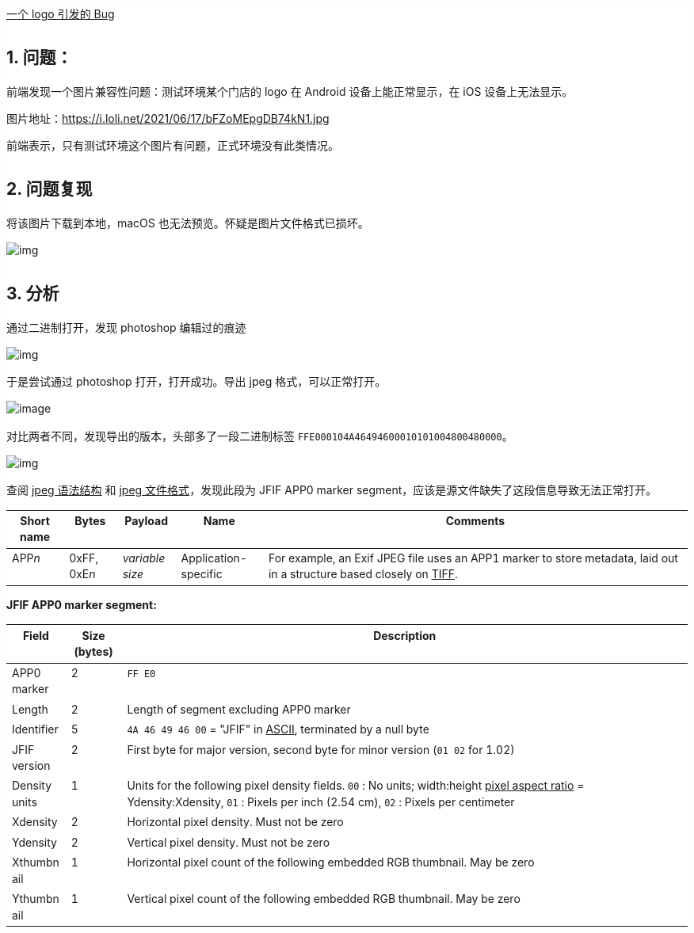 [一个 logo 引发的 Bug](https://github.com/AndySuen/public-notes/issues/1)

## 1. 问题：

前端发现一个图片兼容性问题：测试环境某个门店的 logo 在 Android 设备上能正常显示，在 iOS 设备上无法显示。

图片地址：https://i.loli.net/2021/06/17/bFZoMEpgDB74kN1.jpg

前端表示，只有测试环境这个图片有问题，正式环境没有此类情况。

## 2. 问题复现

将该图片下载到本地，macOS 也无法预览。怀疑是图片文件格式已损坏。

<img src="https://i.loli.net/2021/06/17/ysMmd6bv7tzwEcp.png" alt="img" width="300px" />

## 3. 分析

通过二进制打开，发现 photoshop 编辑过的痕迹

<img src="https://i.loli.net/2021/06/17/egiduGzYwDm9o1X.png" alt="img" width="500px" />

于是尝试通过 photoshop 打开，打开成功。导出 jpeg 格式，可以正常打开。

<img src="https://i.loli.net/2021/06/17/FxGsM7CEJfztDIv.png" alt="image" width="150px" />

对比两者不同，发现导出的版本，头部多了一段二进制标签 `FFE000104A46494600010101004800480000`。

<img src="https://i.loli.net/2021/06/17/uWLqgo1ZrxyE7j5.png" alt="img" width="500px" />

查阅 [jpeg 语法结构](https://en.wikipedia.org/wiki/JPEG#Syntax_and_structure) 和 [jpeg 文件格式](https://en.wikipedia.org/wiki/JPEG_File_Interchange_Format)，发现此段为 JFIF APP0 marker segment，应该是源文件缺失了这段信息导致无法正常打开。

| Short name | Bytes        | Payload         | Name                 | Comments                                                     |
| ---------- | ------------ | --------------- | -------------------- | ------------------------------------------------------------ |
| APP*n*     | 0xFF, 0xE*n* | *variable size* | Application-specific | For example, an Exif JPEG file uses an APP1 marker to store metadata, laid out in a structure based closely on [TIFF](https://en.wikipedia.org/wiki/TIFF). |

**JFIF APP0 marker segment:**

| Field         | Size (bytes) | Description                                                  |
| ------------- | ------------ | ------------------------------------------------------------ |
| APP0 marker   | 2            | `FF E0`                                                      |
| Length        | 2            | Length of segment excluding APP0 marker                      |
| Identifier    | 5            | `4A 46 49 46 00` = "JFIF" in [ASCII](https://en.wikipedia.org/wiki/ASCII), terminated by a null byte |
| JFIF version  | 2            | First byte for major version, second byte for minor version (`01 02` for 1.02) |
| Density units | 1            | Units for the following pixel density fields. `00` : No units; width:height [pixel aspect ratio](https://en.wikipedia.org/wiki/Pixel_aspect_ratio) = Ydensity:Xdensity,  `01` : Pixels per inch (2.54 cm),  `02` : Pixels per centimeter |
| Xdensity      | 2            | Horizontal pixel density. Must not be zero                   |
| Ydensity      | 2            | Vertical pixel density. Must not be zero                     |
| Xthumbnail    | 1            | Horizontal pixel count of the following embedded RGB thumbnail. May be zero |
| Ythumbnail    | 1            | Vertical pixel count of the following embedded RGB thumbnail. May be zero |

